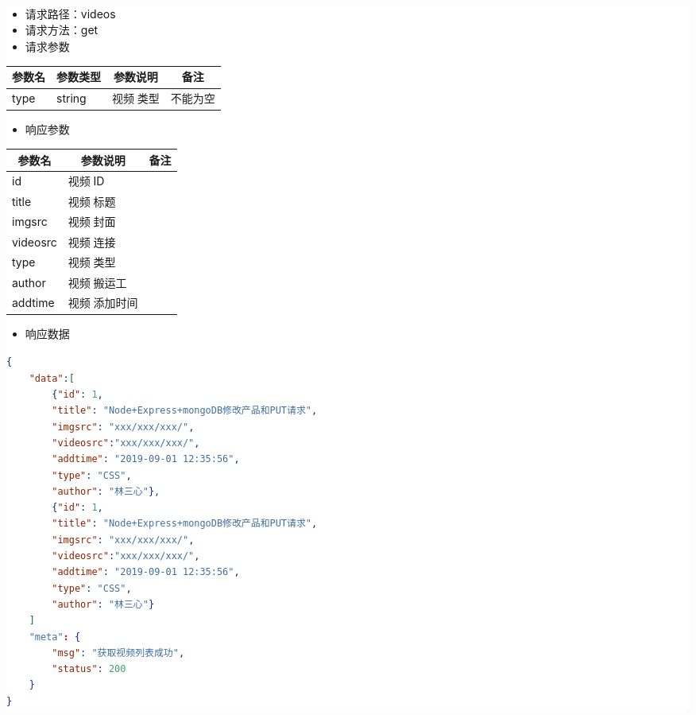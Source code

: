 - 请求路径：videos
- 请求方法：get
- 请求参数

| 参数名   | 参数类型 | 参数说明 | 备注     |
| -------- | -------- | -------- | -------- |
| type     | string   | 视频 类型 | 不能为空 |

- 响应参数

| 参数名   | 参数说明    | 备注            |
| -------- | ----------- | --------------- |
| id       | 视频 ID     |                 |
| title    | 视频 标题   |                 |
| imgsrc   | 视频 封面   |                 |
| videosrc | 视频 连接   |                 |
| type     | 视频 类型   |                 |
| author   | 视频 搬运工 |                  |
| addtime  | 视频 添加时间 |                  |

- 响应数据

```json
{
    "data":[
        {"id": 1,
        "title": "Node+Express+mongoDB修改产品和PUT请求",
        "imgsrc": "xxx/xxx/xxx/",
        "videosrc":"xxx/xxx/xxx/",
        "addtime": "2019-09-01 12:35:56",
        "type": "CSS",
        "author": "林三心"},
        {"id": 1,
        "title": "Node+Express+mongoDB修改产品和PUT请求",
        "imgsrc": "xxx/xxx/xxx/",
        "videosrc":"xxx/xxx/xxx/",
        "addtime": "2019-09-01 12:35:56",
        "type": "CSS",
        "author": "林三心"}
    ]
    "meta": {
        "msg": "获取视频列表成功",
        "status": 200
    }
}
```

